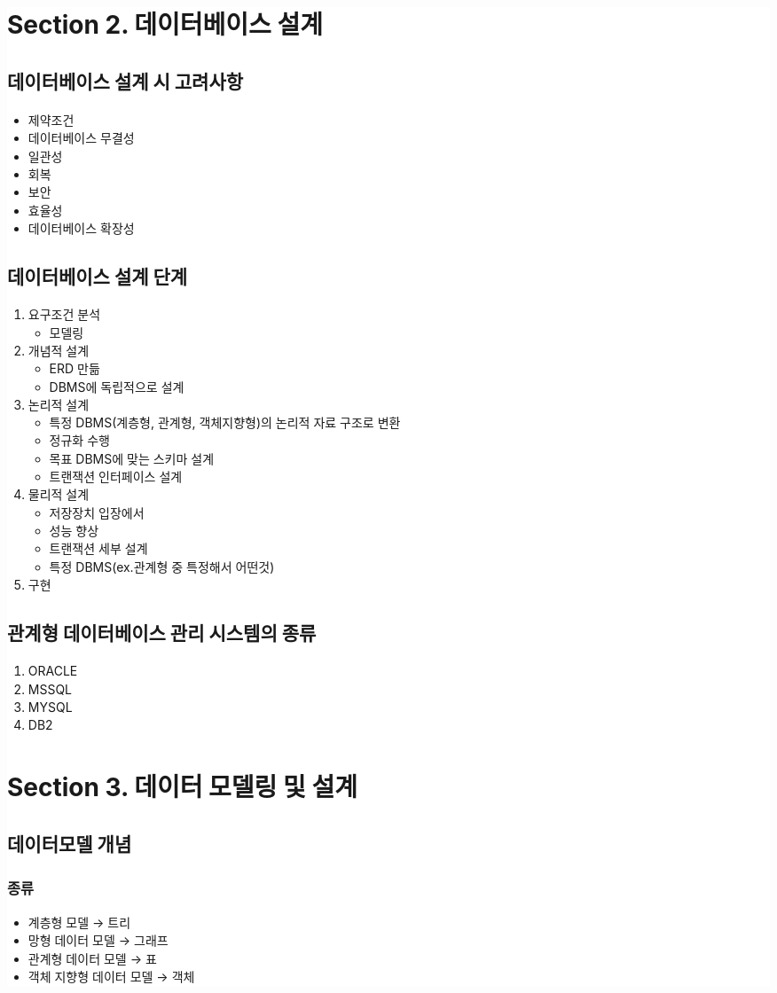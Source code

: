 # Section 2. 데이터베이스 설계

## 데이터베이스 설계 시 고려사항

- 제약조건
- 데이터베이스 무결성
- 일관성
- 회복
- 보안
- 효율성
- 데이터베이스 확장성

## 데이터베이스 설계 단계

1. 요구조건 분석
   - 모델링
2. 개념적 설계
   - ERD 만듦
   - DBMS에 독립적으로 설계
3. 논리적 설계
   - 특정 DBMS(계층형, 관계형, 객체지향형)의 논리적 자료 구조로 변환
   - 정규화 수행
   - 목표 DBMS에 맞는 스키마 설계
   - 트랜잭션 인터페이스 설계
4. 물리적 설계
   - 저장장치 입장에서
   - 성능 향상
   - 트랜잭션 세부 설계
   - 특정 DBMS(ex.관계형 중 특정해서 어떤것)
5. 구현

## 관계형 데이터베이스 관리 시스템의 종류

1. ORACLE
2. MSSQL
3. MYSQL
4. DB2

# Section 3. 데이터 모델링 및 설계

## 데이터모델 개념

### 종류

- 계층형 모델 → 트리
- 망형 데이터 모델 → 그래프
- 관계형 데이터 모델 → 표
- 객체 지향형 데이터 모델 → 객체
